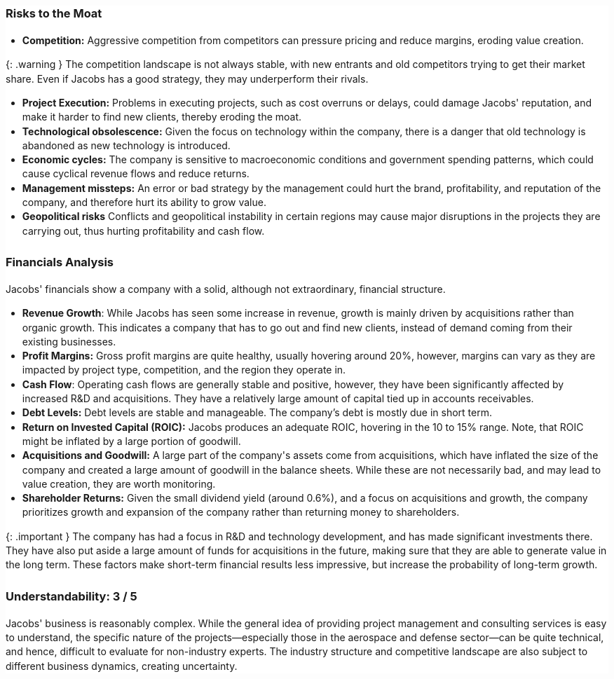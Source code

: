 ### Risks to the Moat

*   **Competition:** Aggressive competition from competitors can pressure pricing and reduce margins, eroding value creation.

{: .warning }
The competition landscape is not always stable, with new entrants and old competitors trying to get their market share. Even if Jacobs has a good strategy, they may underperform their rivals.
*   **Project Execution:** Problems in executing projects, such as cost overruns or delays, could damage Jacobs' reputation, and make it harder to find new clients, thereby eroding the moat.
*  **Technological obsolescence:** Given the focus on technology within the company, there is a danger that old technology is abandoned as new technology is introduced.
*   **Economic cycles:** The company is sensitive to macroeconomic conditions and government spending patterns, which could cause cyclical revenue flows and reduce returns.
*   **Management missteps:** An error or bad strategy by the management could hurt the brand, profitability, and reputation of the company, and therefore hurt its ability to grow value.
*  **Geopolitical risks** Conflicts and geopolitical instability in certain regions may cause major disruptions in the projects they are carrying out, thus hurting profitability and cash flow.

### Financials Analysis

Jacobs' financials show a company with a solid, although not extraordinary, financial structure.

*   **Revenue Growth**: While Jacobs has seen some increase in revenue, growth is mainly driven by acquisitions rather than organic growth. This indicates a company that has to go out and find new clients, instead of demand coming from their existing businesses. 
*   **Profit Margins:** Gross profit margins are quite healthy, usually hovering around 20%, however, margins can vary as they are impacted by project type, competition, and the region they operate in.
*  **Cash Flow**: Operating cash flows are generally stable and positive, however, they have been significantly affected by increased R&D and acquisitions. They have a relatively large amount of capital tied up in accounts receivables.
*   **Debt Levels:** Debt levels are stable and manageable. The company’s debt is mostly due in short term.
*   **Return on Invested Capital (ROIC):**  Jacobs produces an adequate ROIC, hovering in the 10 to 15% range. Note, that ROIC might be inflated by a large portion of goodwill.
*  **Acquisitions and Goodwill:** A large part of the company's assets come from acquisitions, which have inflated the size of the company and created a large amount of goodwill in the balance sheets. While these are not necessarily bad, and may lead to value creation, they are worth monitoring. 
*   **Shareholder Returns:** Given the small dividend yield (around 0.6%), and a focus on acquisitions and growth, the company prioritizes growth and expansion of the company rather than returning money to shareholders.

{: .important }
The company has had a focus in R&D and technology development, and has made significant investments there. They have also put aside a large amount of funds for acquisitions in the future, making sure that they are able to generate value in the long term. These factors make short-term financial results less impressive, but increase the probability of long-term growth.

### Understandability: 3 / 5

Jacobs' business is reasonably complex. While the general idea of providing project management and consulting services is easy to understand, the specific nature of the projects—especially those in the aerospace and defense sector—can be quite technical, and hence, difficult to evaluate for non-industry experts. The industry structure and competitive landscape are also subject to different business dynamics, creating uncertainty.
